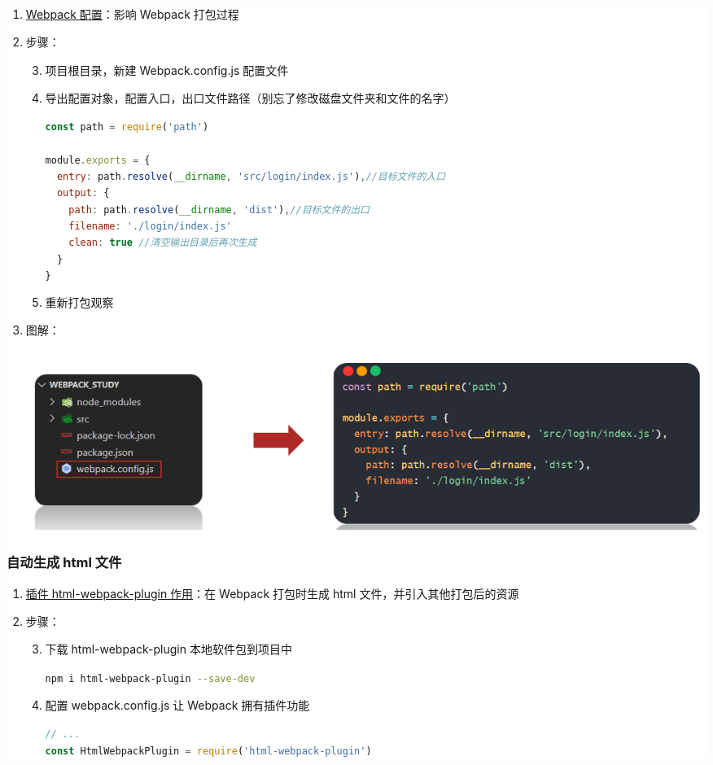 1. [Webpack 配置]([https://webpack.docschina.org/concepts/#entry](https://webpack.docschina.org/concepts/))：影响 Webpack 打包过程

2. 步骤：

   3. 项目根目录，新建 Webpack.config.js 配置文件

   4. 导出配置对象，配置入口，出口文件路径（别忘了修改磁盘文件夹和文件的名字）

      ```js
      const path = require('path')
      
      module.exports = {
        entry: path.resolve(__dirname, 'src/login/index.js'),//目标文件的入口
        output: {
          path: path.resolve(__dirname, 'dist'),//目标文件的出口
          filename: './login/index.js'  
          clean: true //清空输出目录后再次生成
        }
      }
      ```

   5. 重新打包观察

6. 图解：

   ![image-20230518101043103](images/image-20230518101043103.png)
### 自动生成 html 文件

1. [插件 html-webpack-plugin 作用](https://webpack.docschina.org/plugins/html-webpack-plugin/)：在 Webpack 打包时生成 html 文件，并引入其他打包后的资源

2. 步骤：

   3. 下载 html-webpack-plugin 本地软件包到项目中

      ```bash
      npm i html-webpack-plugin --save-dev
      ```

   4. 配置 webpack.config.js 让 Webpack 拥有插件功能

      ```js
      // ...
      const HtmlWebpackPlugin = require('html-webpack-plugin')
      
